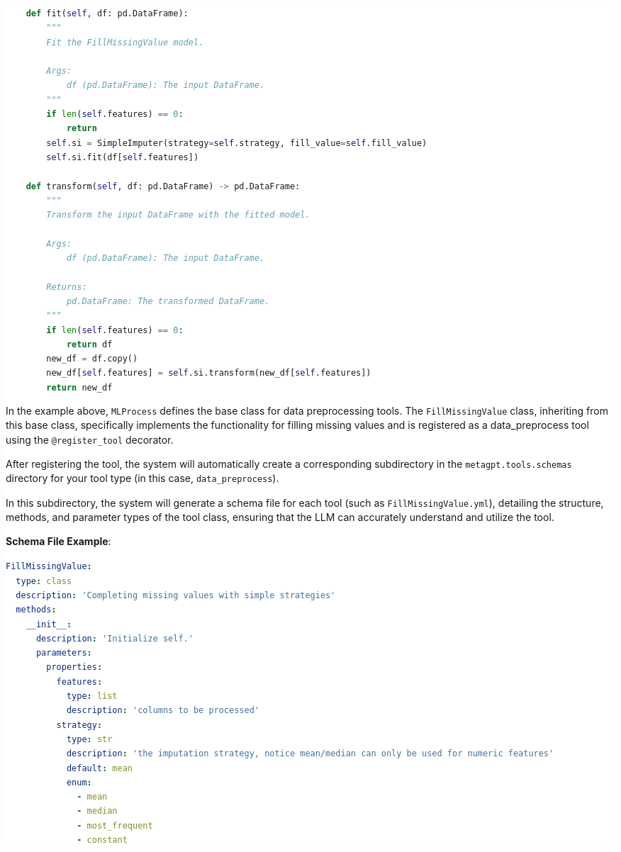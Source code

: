 ```python
    def fit(self, df: pd.DataFrame):
        """
        Fit the FillMissingValue model.

        Args:
            df (pd.DataFrame): The input DataFrame.
        """
        if len(self.features) == 0:
            return
        self.si = SimpleImputer(strategy=self.strategy, fill_value=self.fill_value)
        self.si.fit(df[self.features])

    def transform(self, df: pd.DataFrame) -> pd.DataFrame:
        """
        Transform the input DataFrame with the fitted model.

        Args:
            df (pd.DataFrame): The input DataFrame.

        Returns:
            pd.DataFrame: The transformed DataFrame.
        """
        if len(self.features) == 0:
            return df
        new_df = df.copy()
        new_df[self.features] = self.si.transform(new_df[self.features])
        return new_df
```

In the example above, `MLProcess` defines the base class for data preprocessing tools. The `FillMissingValue` class, inheriting from this base class, specifically implements the functionality for filling missing values and is registered as a data_preprocess tool using the `@register_tool` decorator.

After registering the tool, the system will automatically create a corresponding subdirectory in the `metagpt.tools.schemas` directory for your tool type (in this case, `data_preprocess`).

In this subdirectory, the system will generate a schema file for each tool (such as `FillMissingValue.yml`), detailing the structure, methods, and parameter types of the tool class, ensuring that the LLM can accurately understand and utilize the tool.

**Schema File Example**:

```yaml
FillMissingValue:
  type: class
  description: 'Completing missing values with simple strategies'
  methods:
    __init__:
      description: 'Initialize self.'
      parameters:
        properties:
          features:
            type: list
            description: 'columns to be processed'
          strategy:
            type: str
            description: 'the imputation strategy, notice mean/median can only be used for numeric features'
            default: mean
            enum:
              - mean
              - median
              - most_frequent
              - constant
```